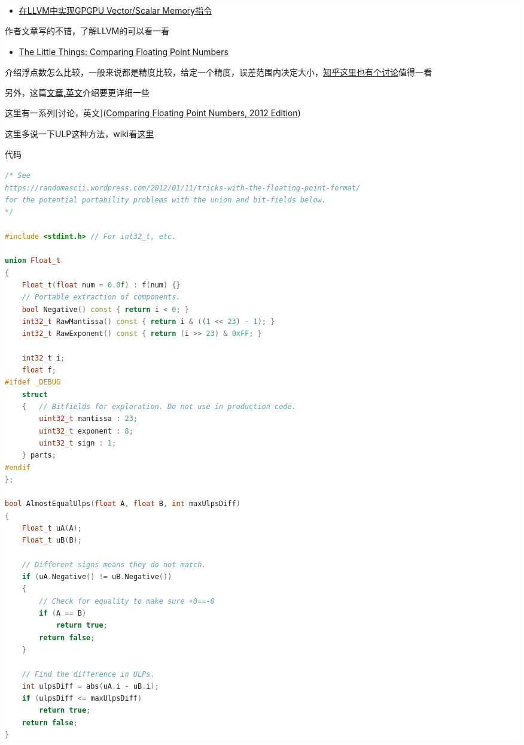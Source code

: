 - [在LLVM中实现GPGPU Vector/Scalar Memory指令](https://zhuanlan.zhihu.com/p/404466911)

作者文章写的不错，了解LLVM的可以看一看

- [The Little Things: Comparing Floating Point Numbers](https://codingnest.com/the-little-things-comparing-floating-point-numbers/)

介绍浮点数怎么比较，一般来说都是精度比较，给定一个精度，误差范围内决定大小，[知乎这里也有个讨论](https://www.zhihu.com/question/37207811)值得一看

另外，这篇[文章,英文](https://bitbashing.io/comparing-floats.html)介绍要更详细一些

这里有一系列[讨论，英文]([Comparing Floating Point Numbers, 2012 Edition](https://randomascii.wordpress.com/2012/02/25/comparing-floating-point-numbers-2012-edition/))

这里多说一下ULP这种方法，wiki看[这里](https://zh.wikipedia.org/wiki/%E6%9C%80%E5%90%8E%E4%B8%80%E4%BD%8D%E4%B8%8A%E7%9A%84%E5%8D%95%E4%BD%8D%E5%80%BC)

代码

```c++
/* See
https://randomascii.wordpress.com/2012/01/11/tricks-with-the-floating-point-format/
for the potential portability problems with the union and bit-fields below.
*/

#include <stdint.h> // For int32_t, etc.

union Float_t
{
    Float_t(float num = 0.0f) : f(num) {}
    // Portable extraction of components.
    bool Negative() const { return i < 0; }
    int32_t RawMantissa() const { return i & ((1 << 23) - 1); }
    int32_t RawExponent() const { return (i >> 23) & 0xFF; }

    int32_t i;
    float f;
#ifdef _DEBUG
    struct
    {   // Bitfields for exploration. Do not use in production code.
        uint32_t mantissa : 23;
        uint32_t exponent : 8;
        uint32_t sign : 1;
    } parts;
#endif
};

bool AlmostEqualUlps(float A, float B, int maxUlpsDiff)
{
    Float_t uA(A);
    Float_t uB(B);

    // Different signs means they do not match.
    if (uA.Negative() != uB.Negative())
    {
        // Check for equality to make sure +0==-0
        if (A == B)
            return true;
        return false;
    }

    // Find the difference in ULPs.
    int ulpsDiff = abs(uA.i - uB.i);
    if (ulpsDiff <= maxUlpsDiff)
        return true;
    return false;
}
```